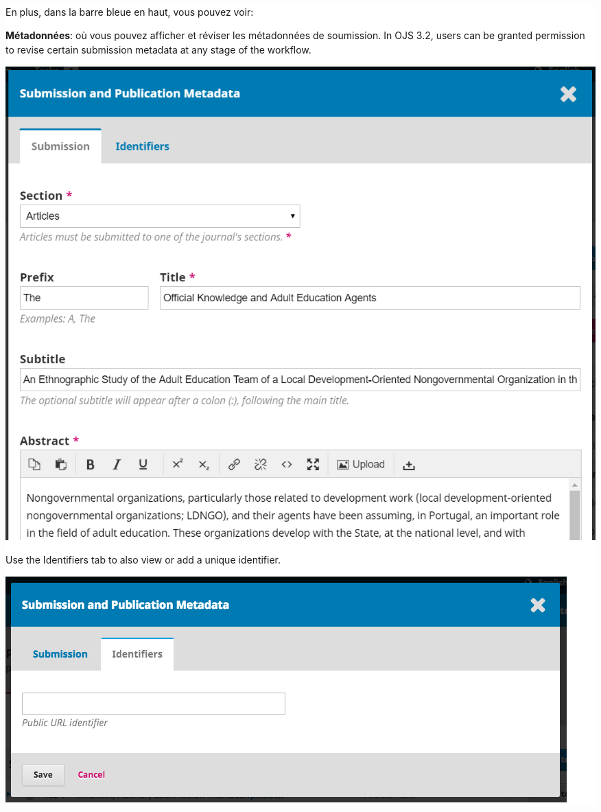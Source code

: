 En plus, dans la barre bleue en haut, vous pouvez voir:

**Métadonnées**: où vous pouvez afficher et réviser les métadonnées de soumission. In OJS 3.2, users can be granted permission to revise certain submission metadata at any stage of the workflow.

![](./assets/learning-ojs3.1-ed-dashboard-record-metadata.png)

Use the Identifiers tab to also view or add a unique identifier.

![](./assets/learning-ojs-3-ed-submissions-identifiers.png)
